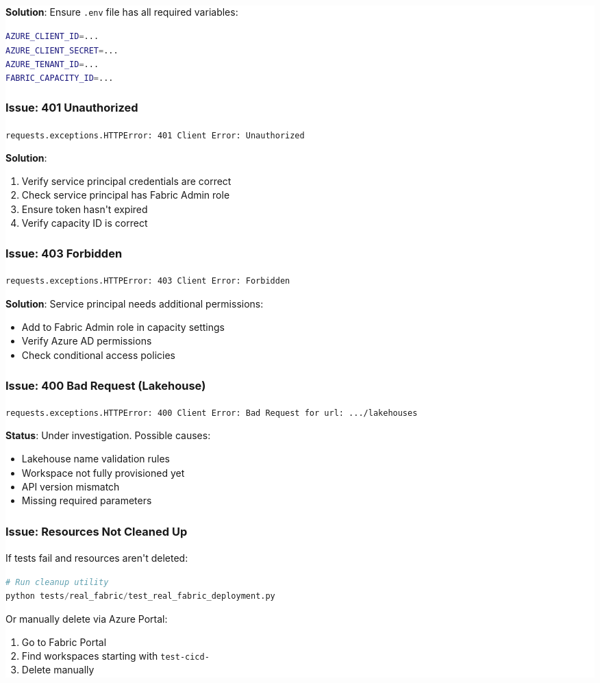 **Solution**: Ensure `.env` file has all required variables:
```bash
AZURE_CLIENT_ID=...
AZURE_CLIENT_SECRET=...
AZURE_TENANT_ID=...
FABRIC_CAPACITY_ID=...
```

### Issue: 401 Unauthorized

```
requests.exceptions.HTTPError: 401 Client Error: Unauthorized
```

**Solution**: 
1. Verify service principal credentials are correct
2. Check service principal has Fabric Admin role
3. Ensure token hasn't expired
4. Verify capacity ID is correct

### Issue: 403 Forbidden

```
requests.exceptions.HTTPError: 403 Client Error: Forbidden
```

**Solution**: Service principal needs additional permissions:
- Add to Fabric Admin role in capacity settings
- Verify Azure AD permissions
- Check conditional access policies

### Issue: 400 Bad Request (Lakehouse)

```
requests.exceptions.HTTPError: 400 Client Error: Bad Request for url: .../lakehouses
```

**Status**: Under investigation. Possible causes:
- Lakehouse name validation rules
- Workspace not fully provisioned yet
- API version mismatch
- Missing required parameters

### Issue: Resources Not Cleaned Up

If tests fail and resources aren't deleted:

```python
# Run cleanup utility
python tests/real_fabric/test_real_fabric_deployment.py
```

Or manually delete via Azure Portal:
1. Go to Fabric Portal
2. Find workspaces starting with `test-cicd-`
3. Delete manually
